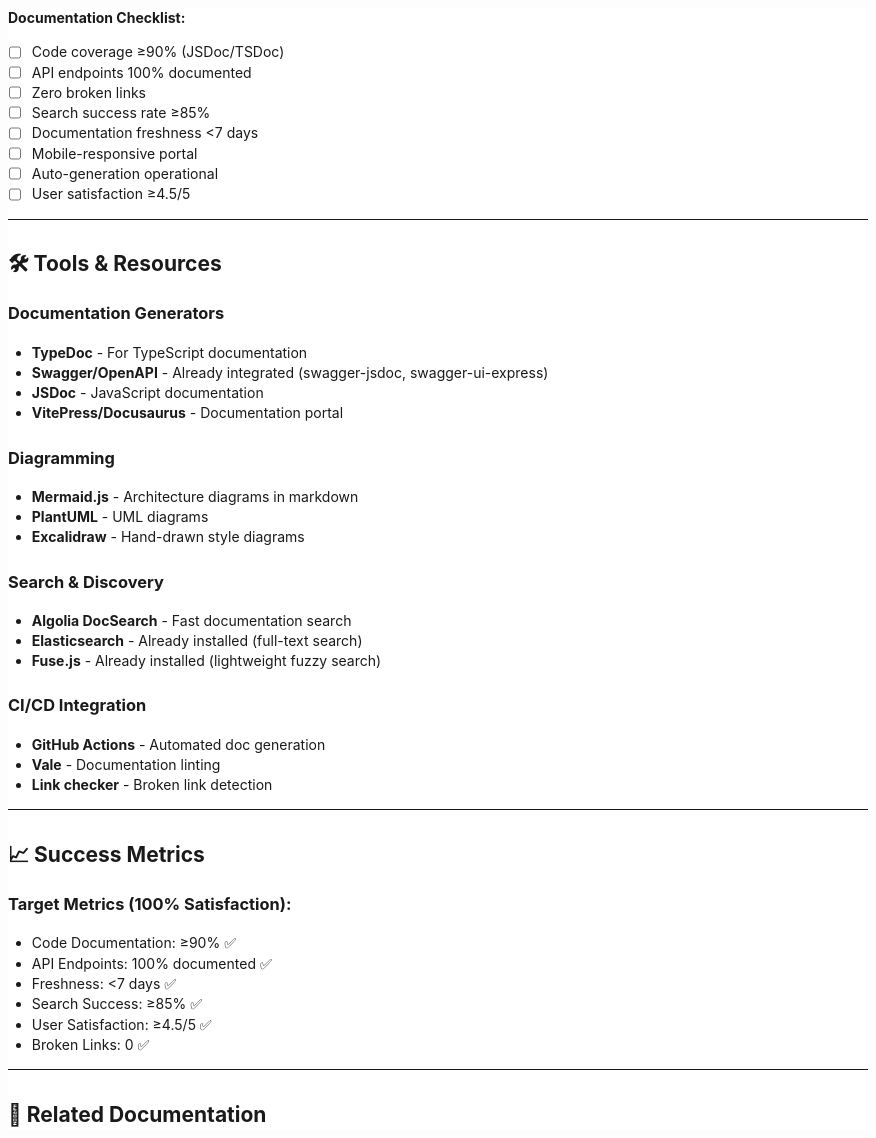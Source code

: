 **Documentation Checklist:**
- [ ] Code coverage ≥90% (JSDoc/TSDoc)
- [ ] API endpoints 100% documented
- [ ] Zero broken links
- [ ] Search success rate ≥85%
- [ ] Documentation freshness <7 days
- [ ] Mobile-responsive portal
- [ ] Auto-generation operational
- [ ] User satisfaction ≥4.5/5

---

## 🛠️ Tools & Resources

### Documentation Generators
- **TypeDoc** - For TypeScript documentation
- **Swagger/OpenAPI** - Already integrated (swagger-jsdoc, swagger-ui-express)
- **JSDoc** - JavaScript documentation
- **VitePress/Docusaurus** - Documentation portal

### Diagramming
- **Mermaid.js** - Architecture diagrams in markdown
- **PlantUML** - UML diagrams
- **Excalidraw** - Hand-drawn style diagrams

### Search & Discovery
- **Algolia DocSearch** - Fast documentation search
- **Elasticsearch** - Already installed (full-text search)
- **Fuse.js** - Already installed (lightweight fuzzy search)

### CI/CD Integration
- **GitHub Actions** - Automated doc generation
- **Vale** - Documentation linting
- **Link checker** - Broken link detection

---

## 📈 Success Metrics

### Target Metrics (100% Satisfaction):
- Code Documentation: ≥90% ✅
- API Endpoints: 100% documented ✅
- Freshness: <7 days ✅
- Search Success: ≥85% ✅
- User Satisfaction: ≥4.5/5 ✅
- Broken Links: 0 ✅

---

## 🔗 Related Documentation
